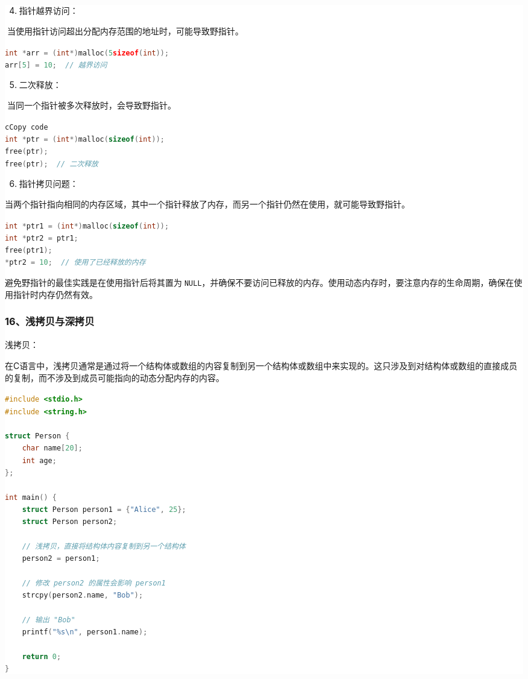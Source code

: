 4. 指针越界访问：

​	当使用指针访问超出分配内存范围的地址时，可能导致野指针。

```C
int *arr = (int*)malloc(5sizeof(int));
arr[5] = 10;  // 越界访问
```

5. 二次释放：

​	当同一个指针被多次释放时，会导致野指针。

```C
cCopy code
int *ptr = (int*)malloc(sizeof(int));
free(ptr);
free(ptr);  // 二次释放
```

6. 指针拷贝问题：

​	当两个指针指向相同的内存区域，其中一个指针释放了内存，而另一个指针仍然在使用，就可能导致野指针。

```C
int *ptr1 = (int*)malloc(sizeof(int));
int *ptr2 = ptr1;
free(ptr1);
*ptr2 = 10;  // 使用了已经释放的内存
```

避免野指针的最佳实践是在使用指针后将其置为 `NULL`，并确保不要访问已释放的内存。使用动态内存时，要注意内存的生命周期，确保在使用指针时内存仍然有效。

### 16、浅拷贝与深拷贝

浅拷贝：

在C语言中，浅拷贝通常是通过将一个结构体或数组的内容复制到另一个结构体或数组中来实现的。这只涉及到对结构体或数组的直接成员的复制，而不涉及到成员可能指向的动态分配内存的内容。

```C++
#include <stdio.h>
#include <string.h>

struct Person {
    char name[20];
    int age;
};

int main() {
    struct Person person1 = {"Alice", 25};
    struct Person person2;

    // 浅拷贝，直接将结构体内容复制到另一个结构体
    person2 = person1;

    // 修改 person2 的属性会影响 person1
    strcpy(person2.name, "Bob");

    // 输出 "Bob"
    printf("%s\n", person1.name);

    return 0;
}
```
